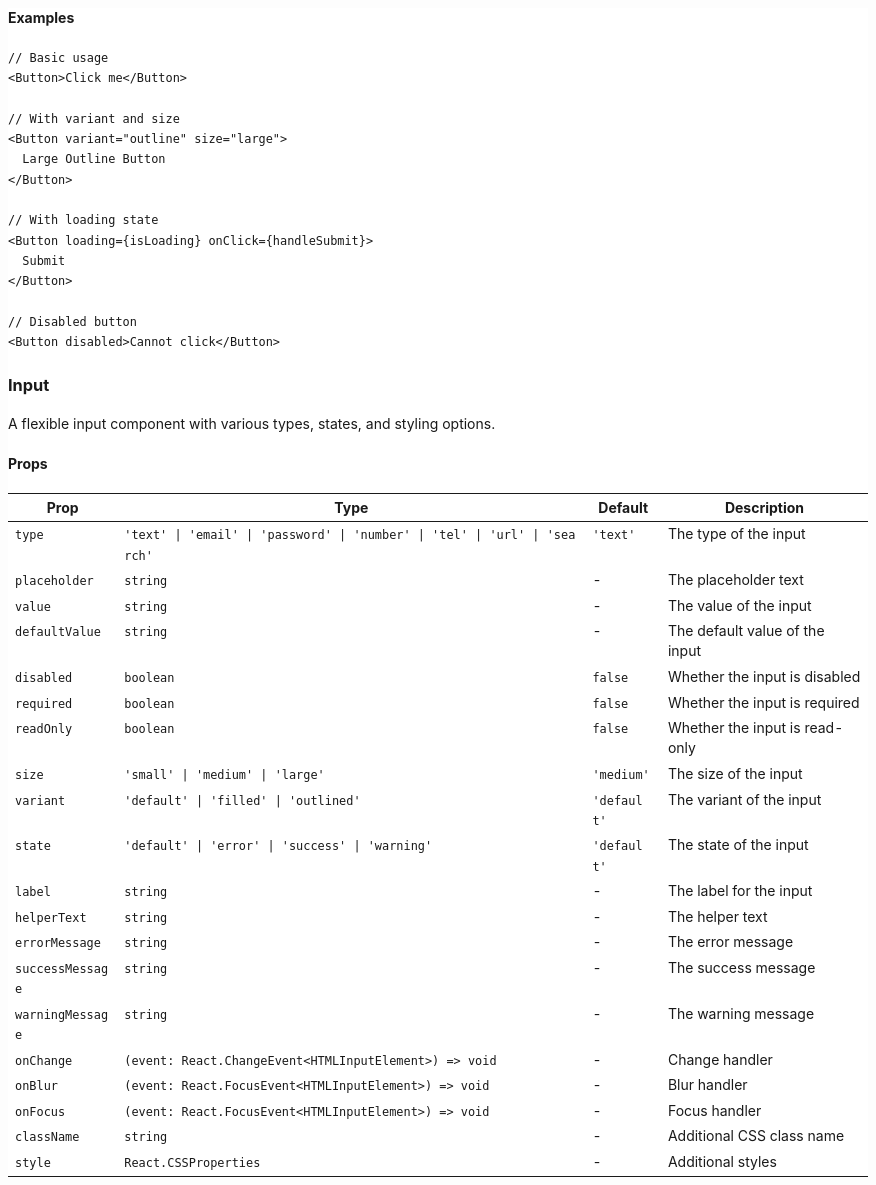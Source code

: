 #### Examples

```tsx
// Basic usage
<Button>Click me</Button>

// With variant and size
<Button variant="outline" size="large">
  Large Outline Button
</Button>

// With loading state
<Button loading={isLoading} onClick={handleSubmit}>
  Submit
</Button>

// Disabled button
<Button disabled>Cannot click</Button>
```

### Input

A flexible input component with various types, states, and styling options.

#### Props

| Prop | Type | Default | Description |
|------|------|---------|-------------|
| `type` | `'text' \| 'email' \| 'password' \| 'number' \| 'tel' \| 'url' \| 'search'` | `'text'` | The type of the input |
| `placeholder` | `string` | - | The placeholder text |
| `value` | `string` | - | The value of the input |
| `defaultValue` | `string` | - | The default value of the input |
| `disabled` | `boolean` | `false` | Whether the input is disabled |
| `required` | `boolean` | `false` | Whether the input is required |
| `readOnly` | `boolean` | `false` | Whether the input is read-only |
| `size` | `'small' \| 'medium' \| 'large'` | `'medium'` | The size of the input |
| `variant` | `'default' \| 'filled' \| 'outlined'` | `'default'` | The variant of the input |
| `state` | `'default' \| 'error' \| 'success' \| 'warning'` | `'default'` | The state of the input |
| `label` | `string` | - | The label for the input |
| `helperText` | `string` | - | The helper text |
| `errorMessage` | `string` | - | The error message |
| `successMessage` | `string` | - | The success message |
| `warningMessage` | `string` | - | The warning message |
| `onChange` | `(event: React.ChangeEvent<HTMLInputElement>) => void` | - | Change handler |
| `onBlur` | `(event: React.FocusEvent<HTMLInputElement>) => void` | - | Blur handler |
| `onFocus` | `(event: React.FocusEvent<HTMLInputElement>) => void` | - | Focus handler |
| `className` | `string` | - | Additional CSS class name |
| `style` | `React.CSSProperties` | - | Additional styles |
